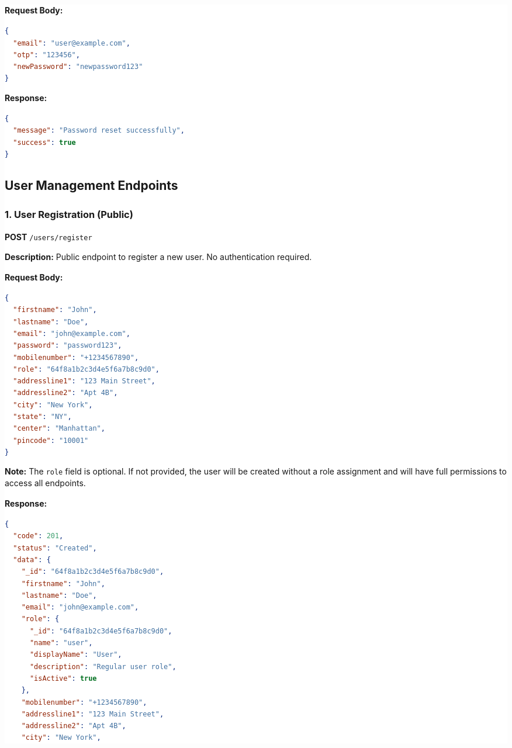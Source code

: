 **Request Body:**
```json
{
  "email": "user@example.com",
  "otp": "123456",
  "newPassword": "newpassword123"
}
```

**Response:**
```json
{
  "message": "Password reset successfully",
  "success": true
}
```

## User Management Endpoints

### 1. User Registration (Public)
**POST** `/users/register`

**Description:** Public endpoint to register a new user. No authentication required.

**Request Body:**
```json
{
  "firstname": "John",
  "lastname": "Doe",
  "email": "john@example.com",
  "password": "password123",
  "mobilenumber": "+1234567890",
  "role": "64f8a1b2c3d4e5f6a7b8c9d0",
  "addressline1": "123 Main Street",
  "addressline2": "Apt 4B",
  "city": "New York",
  "state": "NY",
  "center": "Manhattan",
  "pincode": "10001"
}
```

**Note:** The `role` field is optional. If not provided, the user will be created without a role assignment and will have full permissions to access all endpoints.

**Response:**
```json
{
  "code": 201,
  "status": "Created",
  "data": {
    "_id": "64f8a1b2c3d4e5f6a7b8c9d0",
    "firstname": "John",
    "lastname": "Doe",
    "email": "john@example.com",
    "role": {
      "_id": "64f8a1b2c3d4e5f6a7b8c9d0",
      "name": "user",
      "displayName": "User",
      "description": "Regular user role",
      "isActive": true
    },
    "mobilenumber": "+1234567890",
    "addressline1": "123 Main Street",
    "addressline2": "Apt 4B",
    "city": "New York",
```